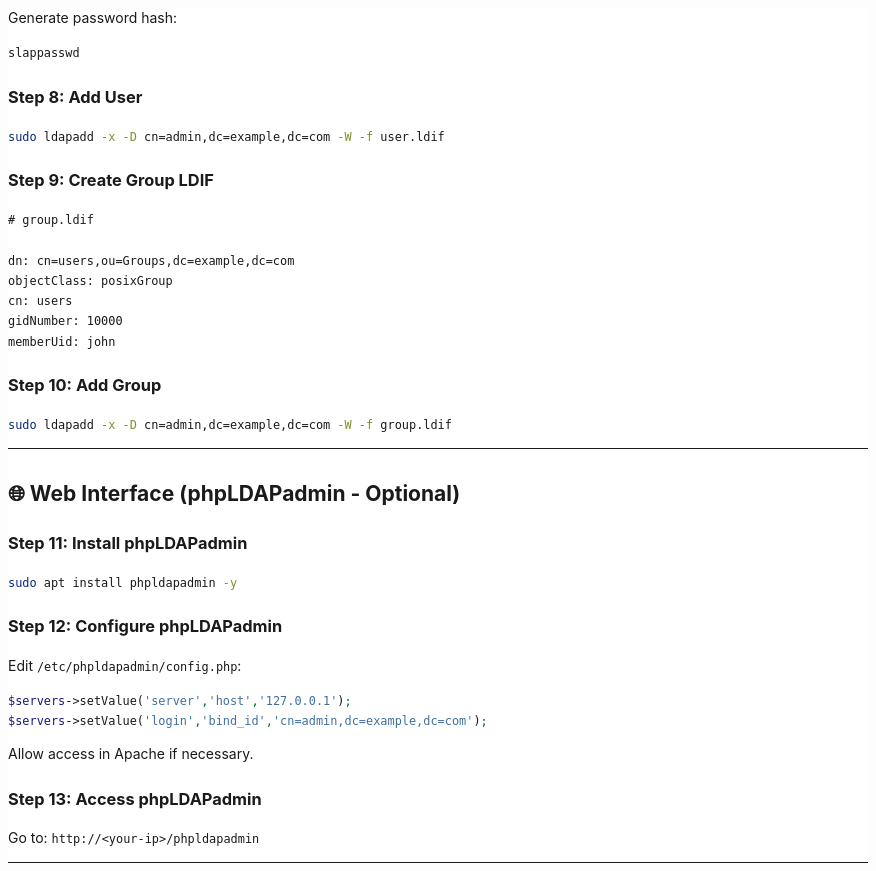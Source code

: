 Generate password hash:

```bash
slappasswd
```

### Step 8: Add User

```bash
sudo ldapadd -x -D cn=admin,dc=example,dc=com -W -f user.ldif
```

### Step 9: Create Group LDIF

```ldif
# group.ldif

dn: cn=users,ou=Groups,dc=example,dc=com
objectClass: posixGroup
cn: users
gidNumber: 10000
memberUid: john
```

### Step 10: Add Group

```bash
sudo ldapadd -x -D cn=admin,dc=example,dc=com -W -f group.ldif
```

---

## 🌐 Web Interface (phpLDAPadmin - Optional)

### Step 11: Install phpLDAPadmin

```bash
sudo apt install phpldapadmin -y
```

### Step 12: Configure phpLDAPadmin

Edit `/etc/phpldapadmin/config.php`:

```php
$servers->setValue('server','host','127.0.0.1');
$servers->setValue('login','bind_id','cn=admin,dc=example,dc=com');
```

Allow access in Apache if necessary.

### Step 13: Access phpLDAPadmin

Go to: `http://<your-ip>/phpldapadmin`

---
